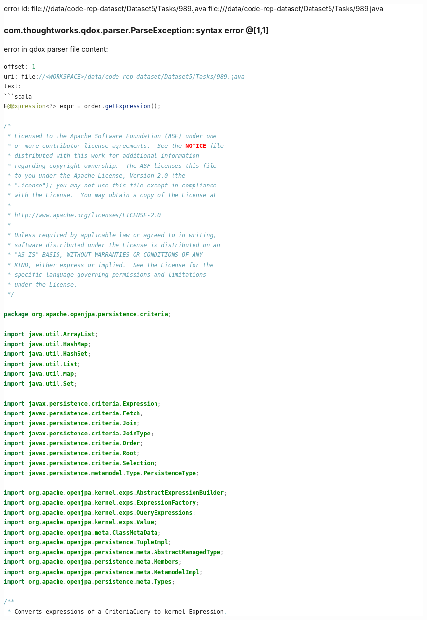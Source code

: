 error id: file://<WORKSPACE>/data/code-rep-dataset/Dataset5/Tasks/989.java
file://<WORKSPACE>/data/code-rep-dataset/Dataset5/Tasks/989.java
### com.thoughtworks.qdox.parser.ParseException: syntax error @[1,1]

error in qdox parser
file content:
```java
offset: 1
uri: file://<WORKSPACE>/data/code-rep-dataset/Dataset5/Tasks/989.java
text:
```scala
E@@xpression<?> expr = order.getExpression();

/*
 * Licensed to the Apache Software Foundation (ASF) under one
 * or more contributor license agreements.  See the NOTICE file
 * distributed with this work for additional information
 * regarding copyright ownership.  The ASF licenses this file
 * to you under the Apache License, Version 2.0 (the
 * "License"); you may not use this file except in compliance
 * with the License.  You may obtain a copy of the License at
 *
 * http://www.apache.org/licenses/LICENSE-2.0
 *
 * Unless required by applicable law or agreed to in writing,
 * software distributed under the License is distributed on an
 * "AS IS" BASIS, WITHOUT WARRANTIES OR CONDITIONS OF ANY
 * KIND, either express or implied.  See the License for the
 * specific language governing permissions and limitations
 * under the License.
 */

package org.apache.openjpa.persistence.criteria;

import java.util.ArrayList;
import java.util.HashMap;
import java.util.HashSet;
import java.util.List;
import java.util.Map;
import java.util.Set;

import javax.persistence.criteria.Expression;
import javax.persistence.criteria.Fetch;
import javax.persistence.criteria.Join;
import javax.persistence.criteria.JoinType;
import javax.persistence.criteria.Order;
import javax.persistence.criteria.Root;
import javax.persistence.criteria.Selection;
import javax.persistence.metamodel.Type.PersistenceType;

import org.apache.openjpa.kernel.exps.AbstractExpressionBuilder;
import org.apache.openjpa.kernel.exps.ExpressionFactory;
import org.apache.openjpa.kernel.exps.QueryExpressions;
import org.apache.openjpa.kernel.exps.Value;
import org.apache.openjpa.meta.ClassMetaData;
import org.apache.openjpa.persistence.TupleImpl;
import org.apache.openjpa.persistence.meta.AbstractManagedType;
import org.apache.openjpa.persistence.meta.Members;
import org.apache.openjpa.persistence.meta.MetamodelImpl;
import org.apache.openjpa.persistence.meta.Types;

/**
 * Converts expressions of a CriteriaQuery to kernel Expression.
```